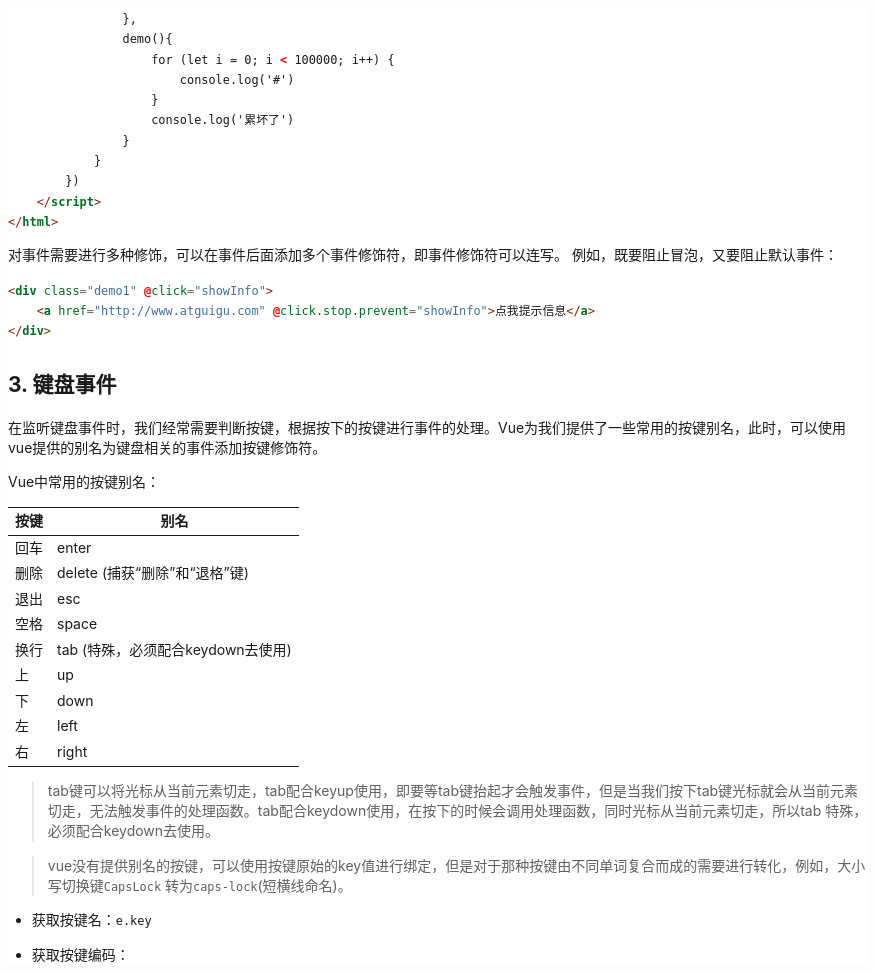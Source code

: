 ```html
				},
				demo(){
					for (let i = 0; i < 100000; i++) {
						console.log('#')
					}
					console.log('累坏了')
				}
			}
		})
	</script>
</html>
```

对事件需要进行多种修饰，可以在事件后面添加多个事件修饰符，即事件修饰符可以连写。
例如，既要阻止冒泡，又要阻止默认事件：	

```html
<div class="demo1" @click="showInfo">
	<a href="http://www.atguigu.com" @click.stop.prevent="showInfo">点我提示信息</a>
</div>
```

## 3. 键盘事件

在监听键盘事件时，我们经常需要判断按键，根据按下的按键进行事件的处理。Vue为我们提供了一些常用的按键别名，此时，可以使用vue提供的别名为键盘相关的事件添加按键修饰符。

Vue中常用的按键别名：

| 按键 | 别名                              |
| ---- | --------------------------------- |
| 回车 | enter                             |
| 删除 | delete (捕获“删除”和“退格”键)     |
| 退出 | esc                               |
| 空格 | space                             |
| 换行 | tab (特殊，必须配合keydown去使用) |
| 上   | up                                |
| 下   | down                              |
| 左   | left                              |
| 右   | right                             |

> tab键可以将光标从当前元素切走，tab配合keyup使用，即要等tab键抬起才会触发事件，但是当我们按下tab键光标就会从当前元素切走，无法触发事件的处理函数。tab配合keydown使用，在按下的时候会调用处理函数，同时光标从当前元素切走，所以tab 特殊，必须配合keydown去使用。

> vue没有提供别名的按键，可以使用按键原始的key值进行绑定，但是对于那种按键由不同单词复合而成的需要进行转化，例如，大小写切换键`CapsLock` 转为`caps-lock`(短横线命名)。

- 获取按键名：`e.key`

- 获取按键编码：
